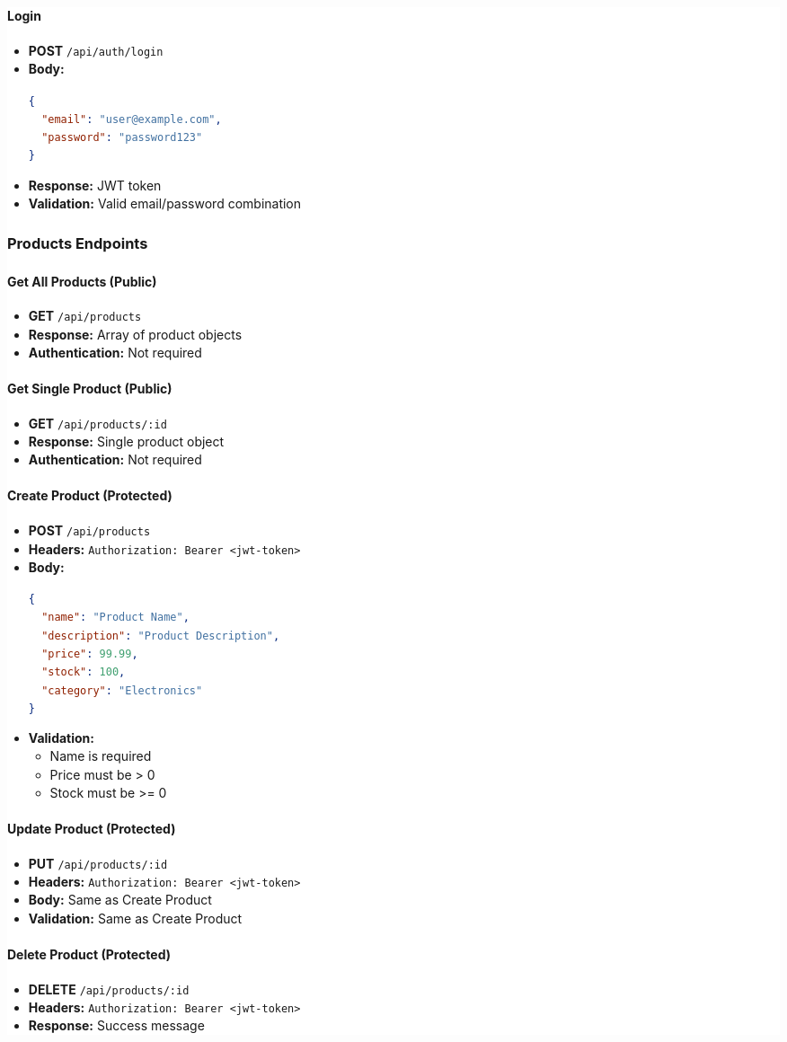 #### Login
- **POST** `/api/auth/login`
- **Body:**
  ```json
  {
    "email": "user@example.com",
    "password": "password123"
  }
  ```
- **Response:** JWT token
- **Validation:** Valid email/password combination

### Products Endpoints

#### Get All Products (Public)
- **GET** `/api/products`
- **Response:** Array of product objects
- **Authentication:** Not required

#### Get Single Product (Public)
- **GET** `/api/products/:id`
- **Response:** Single product object
- **Authentication:** Not required

#### Create Product (Protected)
- **POST** `/api/products`
- **Headers:** `Authorization: Bearer <jwt-token>`
- **Body:**
  ```json
  {
    "name": "Product Name",
    "description": "Product Description",
    "price": 99.99,
    "stock": 100,
    "category": "Electronics"
  }
  ```
- **Validation:**
  - Name is required
  - Price must be > 0
  - Stock must be >= 0

#### Update Product (Protected)
- **PUT** `/api/products/:id`
- **Headers:** `Authorization: Bearer <jwt-token>`
- **Body:** Same as Create Product
- **Validation:** Same as Create Product

#### Delete Product (Protected)
- **DELETE** `/api/products/:id`
- **Headers:** `Authorization: Bearer <jwt-token>`
- **Response:** Success message
